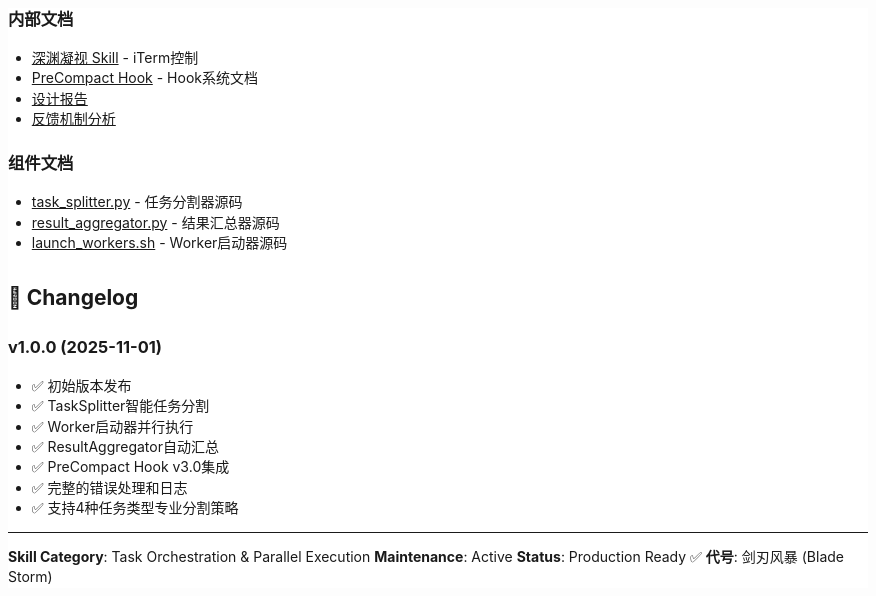 ### 内部文档
- [深渊凝视 Skill](.claude/skills/深渊凝视/SKILL.md) - iTerm控制
- [PreCompact Hook](../../hooks/README.md) - Hook系统文档
- [设计报告](../../../../reports/multi-threading-analysis-20251101.md)
- [反馈机制分析](../../../../reports/worker-feedback-mechanism-analysis.md)

### 组件文档
- [task_splitter.py](scripts/task_splitter.py) - 任务分割器源码
- [result_aggregator.py](scripts/result_aggregator.py) - 结果汇总器源码
- [launch_workers.sh](scripts/launch_workers.sh) - Worker启动器源码

## 📝 Changelog

### v1.0.0 (2025-11-01)
- ✅ 初始版本发布
- ✅ TaskSplitter智能任务分割
- ✅ Worker启动器并行执行
- ✅ ResultAggregator自动汇总
- ✅ PreCompact Hook v3.0集成
- ✅ 完整的错误处理和日志
- ✅ 支持4种任务类型专业分割策略

---

**Skill Category**: Task Orchestration & Parallel Execution
**Maintenance**: Active
**Status**: Production Ready ✅
**代号**: 剑刃风暴 (Blade Storm)
